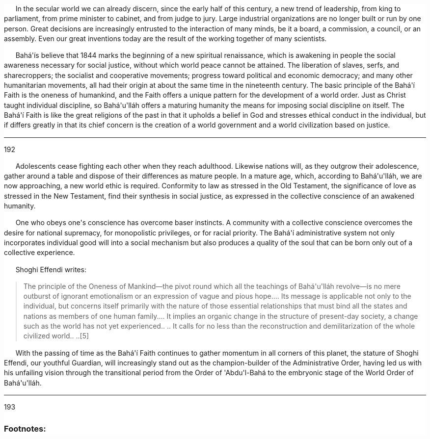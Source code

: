   
      In the secular world we can already discern, since the early half of this century, a new trend of leadership, from king to parliament, from prime minister to cabinet, and from judge to jury. Large industrial organizations are no longer built or run by one person. Great decisions are increasingly entrusted to the interaction of many minds, be it a board, a commission, a council, or an assembly. Even our great inventions today are the result of the working together of many scientists.

      Bahá'ís believe that 1844 marks the beginning of a new spiritual renaissance, which is awakening in people the social awareness necessary for social justice, without which world peace cannot be attained. The liberation of slaves, serfs, and sharecroppers; the socialist and cooperative movements; progress toward political and economic democracy; and many other humanitarian movements, all had their origin at about the same time in the nineteenth century. The basic principle of the Bahá'í Faith is the oneness of humankind, and the Faith offers a unique pattern for the development of a world order. Just as Christ taught individual discipline, so Bahá'u'lláh offers a maturing humanity the means for imposing social discipline on itself. The Bahá'í Faith is like the great religions of the past in that it upholds a belief in God and stresses ethical conduct in the individual, but if differs greatly in that its chief concern is the creation of a world government and a world civilization based on justice.

* * *

192

      Adolescents cease fighting each other when they reach adulthood. Likewise nations will, as they outgrow their adolescence, gather around a table and dispose of their differences as mature people. In a mature age, which, according to Bahá'u'lláh, we are now approaching, a new world ethic is required. Conformity to law as stressed in the Old Testament, the significance of love as stressed in the New Testament, find their synthesis in social justice, as expressed in the collective conscience of an awakened humanity.

      One who obeys one's conscience has overcome baser instincts. A community with a collective conscience overcomes the desire for national supremacy, for monopolistic privileges, or for racial priority. The Bahá'í administrative system not only incorporates individual good will into a social mechanism but also produces a quality of the soul that can be born only out of a collective experience.

      Shoghi Effendi writes:

> The principle of the Oneness of Mankind—the pivot round which all the teachings of Bahá'u'lláh revolve—is no mere outburst of ignorant emotionalism or an expression of vague and pious hope.... Its message is applicable not only to the individual, but concerns itself primarily with the nature of those essential relationships that must bind all the states and nations as members of one human family.... It implies an organic change in the structure of present-day society, a change such as the world has not yet experienced.. .. It calls for no less than the reconstruction and demilitarization of the whole civilized world.. ..\[5\]

      With the passing of time as the Bahá'í Faith continues to gather momentum in all corners of this planet, the stature of Shoghi Effendi, our youthful Guardian, will increasingly stand out as the champion-builder of the Administrative Order, having led us with his unfailing vision through the transitional period from the Order of 'Abdu'l-Bahá to the embryonic stage of the World Order of Bahá'u'lláh.

* * *

193

### Footnotes:
